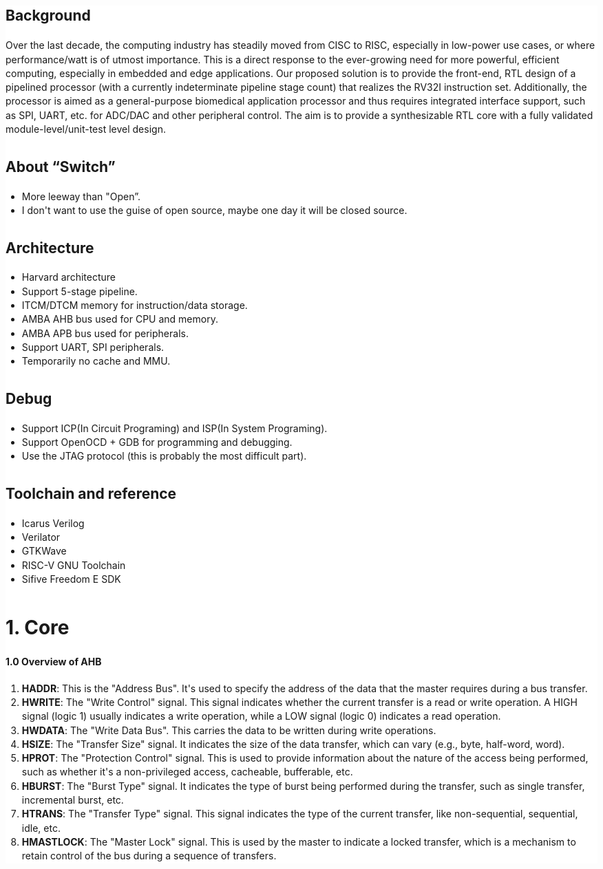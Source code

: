 ## Background

Over the last decade, the computing industry has steadily moved from CISC to RISC, especially in low-power use cases, or where performance/watt is of utmost importance. This is a direct response to the ever-growing need for more powerful, efficient computing, especially in embedded and edge applications. Our proposed solution is to provide the front-end, RTL design of a pipelined processor (with a currently indeterminate pipeline stage count) that realizes the RV32I instruction set. Additionally, the processor is aimed as a general-purpose biomedical application processor and thus requires integrated interface support, such as SPI, UART, etc. for ADC/DAC and other peripheral control. The aim is to provide a synthesizable RTL core with a fully validated module-level/unit-test level design.

## About “Switch”

- More leeway than "Open”.
- I don't want to use the guise of open source, maybe one day it will be closed source.

## Architecture

- Harvard architecture
- Support 5-stage pipeline.
- ITCM/DTCM memory for instruction/data storage.
- AMBA AHB bus used for CPU and memory.
- AMBA APB bus used for peripherals.
- Support UART, SPI peripherals.
- Temporarily no cache and MMU.

## Debug

- Support ICP(In Circuit Programing) and ISP(In System Programing).
- Support OpenOCD + GDB for programming and debugging.
- Use the JTAG protocol (this is probably the most difficult part).

## Toolchain and reference

- Icarus Verilog
- Verilator
- GTKWave
- RISC-V GNU Toolchain
- Sifive Freedom E SDK

# 1. Core

#### 1.0 Overview of AHB

1. **HADDR**: This is the "Address Bus". It's used to specify the address of the data that the master requires during a bus transfer.
2. **HWRITE**: The "Write Control" signal. This signal indicates whether the current transfer is a read or write operation. A HIGH signal (logic 1) usually indicates a write operation, while a LOW signal (logic 0) indicates a read operation.
3. **HWDATA**: The "Write Data Bus". This carries the data to be written during write operations.
4. **HSIZE**: The "Transfer Size" signal. It indicates the size of the data transfer, which can vary (e.g., byte, half-word, word).
5. **HPROT**: The "Protection Control" signal. This is used to provide information about the nature of the access being performed, such as whether it's a non-privileged access, cacheable, bufferable, etc.
6. **HBURST**: The "Burst Type" signal. It indicates the type of burst being performed during the transfer, such as single transfer, incremental burst, etc.
7. **HTRANS**: The "Transfer Type" signal. This signal indicates the type of the current transfer, like non-sequential, sequential, idle, etc.
8. **HMASTLOCK**: The "Master Lock" signal. This is used by the master to indicate a locked transfer, which is a mechanism to retain control of the bus during a sequence of transfers.